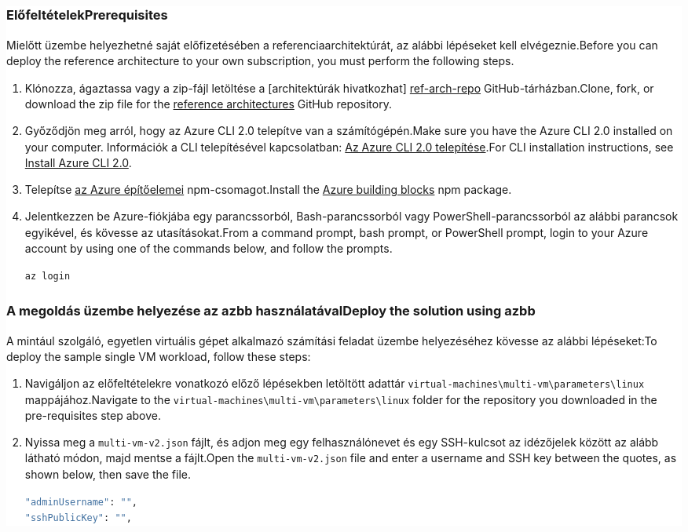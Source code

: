 ### <a name="prerequisites"></a><span data-ttu-id="4c604-239">Előfeltételek</span><span class="sxs-lookup"><span data-stu-id="4c604-239">Prerequisites</span></span>

<span data-ttu-id="4c604-240">Mielőtt üzembe helyezhetné saját előfizetésében a referenciaarchitektúrát, az alábbi lépéseket kell elvégeznie.</span><span class="sxs-lookup"><span data-stu-id="4c604-240">Before you can deploy the reference architecture to your own subscription, you must perform the following steps.</span></span>

1. <span data-ttu-id="4c604-241">Klónozza, ágaztassa vagy a zip-fájl letöltése a [architektúrák hivatkozhat] [ ref-arch-repo] GitHub-tárházban.</span><span class="sxs-lookup"><span data-stu-id="4c604-241">Clone, fork, or download the zip file for the [reference architectures][ref-arch-repo] GitHub repository.</span></span>

2. <span data-ttu-id="4c604-242">Győződjön meg arról, hogy az Azure CLI 2.0 telepítve van a számítógépén.</span><span class="sxs-lookup"><span data-stu-id="4c604-242">Make sure you have the Azure CLI 2.0 installed on your computer.</span></span> <span data-ttu-id="4c604-243">Információk a CLI telepítésével kapcsolatban: [Az Azure CLI 2.0 telepítése][azure-cli-2].</span><span class="sxs-lookup"><span data-stu-id="4c604-243">For CLI installation instructions, see [Install Azure CLI 2.0][azure-cli-2].</span></span>

3. <span data-ttu-id="4c604-244">Telepítse [az Azure építőelemei][azbb] npm-csomagot.</span><span class="sxs-lookup"><span data-stu-id="4c604-244">Install the [Azure building blocks][azbb] npm package.</span></span>

4. <span data-ttu-id="4c604-245">Jelentkezzen be Azure-fiókjába egy parancssorból, Bash-parancssorból vagy PowerShell-parancssorból az alábbi parancsok egyikével, és kövesse az utasításokat.</span><span class="sxs-lookup"><span data-stu-id="4c604-245">From a command prompt, bash prompt, or PowerShell prompt, login to your Azure account by using one of the commands below, and follow the prompts.</span></span>

   ```bash
   az login
   ```

### <a name="deploy-the-solution-using-azbb"></a><span data-ttu-id="4c604-246">A megoldás üzembe helyezése az azbb használatával</span><span class="sxs-lookup"><span data-stu-id="4c604-246">Deploy the solution using azbb</span></span>

<span data-ttu-id="4c604-247">A mintául szolgáló, egyetlen virtuális gépet alkalmazó számítási feladat üzembe helyezéséhez kövesse az alábbi lépéseket:</span><span class="sxs-lookup"><span data-stu-id="4c604-247">To deploy the sample single VM workload, follow these steps:</span></span>

1. <span data-ttu-id="4c604-248">Navigáljon az előfeltételekre vonatkozó előző lépésekben letöltött adattár `virtual-machines\multi-vm\parameters\linux` mappájához.</span><span class="sxs-lookup"><span data-stu-id="4c604-248">Navigate to the `virtual-machines\multi-vm\parameters\linux` folder for the repository you downloaded in the pre-requisites step above.</span></span>

2. <span data-ttu-id="4c604-249">Nyissa meg a `multi-vm-v2.json` fájlt, és adjon meg egy felhasználónevet és egy SSH-kulcsot az idézőjelek között az alább látható módon, majd mentse a fájlt.</span><span class="sxs-lookup"><span data-stu-id="4c604-249">Open the `multi-vm-v2.json` file and enter a username and SSH key between the quotes, as shown below, then save the file.</span></span>

   ```bash
   "adminUsername": "",
   "sshPublicKey": "",
   ```


[availability-set]: /azure/virtual-machines/virtual-machines-windows-manage-availability
[availability-set-ch9]: https://channel9.msdn.com/Series/Microsoft-Azure-Fundamentals-Virtual-Machines/08
[azbb]: https://github.com/mspnp/template-building-blocks/wiki/Install-Azure-Building-Blocks
[azure-automation]: /azure/automation/automation-intro
[azure-cli]: /azure/virtual-machines-command-line-tools
[azure-cli-2]: /azure/install-azure-cli?view=azure-cli-latest
[azure-dns]: /azure/dns/dns-overview
[git]: https://github.com/mspnp/reference-architectures/tree/master/virtual-machines/multi-vm
[github-folder]: https://github.com/mspnp/reference-architectures/tree/master/virtual-machines/multi-vm
[health-probe-log]: /azure/load-balancer/load-balancer-monitor-log
[health-probes]: /azure/load-balancer/load-balancer-overview#load-balancer-features
[health-probe-ip]: /azure/virtual-network/virtual-networks-nsg#special-rules
[load-balancer]: /azure/load-balancer/load-balancer-get-started-internet-arm-cli
[load-balancer-hashing]: /azure/load-balancer/load-balancer-overview#load-balancer-features
[naming-conventions]: ../../best-practices/naming-conventions.md
[network-security]: /azure/best-practices-network-security
[nsg]: /azure/virtual-network/virtual-networks-nsg
[premium]: /azure/storage/common/storage-premium-storage
[ref-arch-repo]: https://github.com/mspnp/reference-architectures
[resource-manager-overview]: /azure/azure-resource-manager/resource-group-overview 
[runbook-gallery]: /azure/automation/automation-runbook-gallery#runbooks-in-runbook-gallery
[single-vm]: single-vm.md
[subscription-limits]: /azure/azure-subscription-service-limits
[visio-download]: https://archcenter.blob.core.windows.net/cdn/vm-reference-architectures.vsdx
[vm-disk-limits]: /azure/azure-subscription-service-limits#virtual-machine-disk-limits
[vm-scaleset]: /azure/virtual-machine-scale-sets/virtual-machine-scale-sets-overview
[vm-sizes]: https://azure.microsoft.com/documentation/articles/virtual-machines-windows-sizes/
[vm-sla]: https://azure.microsoft.com/support/legal/sla/virtual-machines/v1_2/
[vmss]: /azure/virtual-machine-scale-sets/virtual-machine-scale-sets-overview
[vmss-design]: /azure/virtual-machine-scale-sets/virtual-machine-scale-sets-design-overview
[vmss-quickstart]: https://azure.microsoft.com/documentation/templates/?term=scale+set
[0]: ./images/multi-vm-diagram.png "Több Azure-beli virtuális gépet tartalmazó megoldás architektúrája, amely egy két virtuális gépet tartalmazó rendelkezésre állási csoportból és egy terheléselosztóból áll"